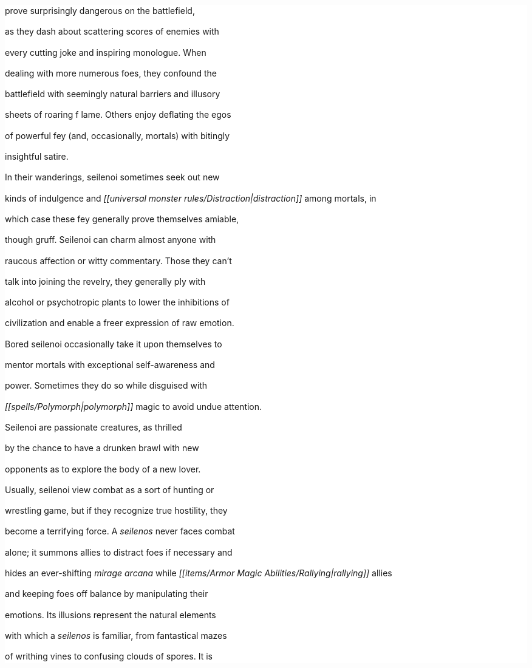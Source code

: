 prove surprisingly dangerous on the battlefield,

as they dash about scattering scores of enemies with

every cutting joke and inspiring monologue. When

dealing with more numerous foes, they confound the

battlefield with seemingly natural barriers and illusory

sheets of roaring f lame. Others enjoy deflating the egos

of powerful fey (and, occasionally, mortals) with bitingly

insightful satire.

In their wanderings, seilenoi sometimes seek out new

kinds of indulgence and _[[universal monster rules/Distraction|distraction]]_ among mortals, in

which case these fey generally prove themselves amiable,

though gruff. Seilenoi can charm almost anyone with

raucous affection or witty commentary. Those they can’t

talk into joining the revelry, they generally ply with

alcohol or psychotropic plants to lower the inhibitions of

civilization and enable a freer expression of raw emotion.

Bored seilenoi occasionally take it upon themselves to

mentor mortals with exceptional self-awareness and

power. Sometimes they do so while disguised with

_[[spells/Polymorph|polymorph]]_ magic to avoid undue attention.

Seilenoi are passionate creatures, as thrilled

by the chance to have a drunken brawl with new

opponents as to explore the body of a new lover.

Usually, seilenoi view combat as a sort of hunting or

wrestling game, but if they recognize true hostility, they

become a terrifying force. A _seilenos_ never faces combat

alone; it summons allies to distract foes if necessary and

hides an ever-shifting _mirage arcana_ while _[[items/Armor Magic Abilities/Rallying|rallying]]_ allies

and keeping foes off balance by manipulating their

emotions. Its illusions represent the natural elements

with which a _seilenos_ is familiar, from fantastical mazes

of writhing vines to confusing clouds of spores. It is
